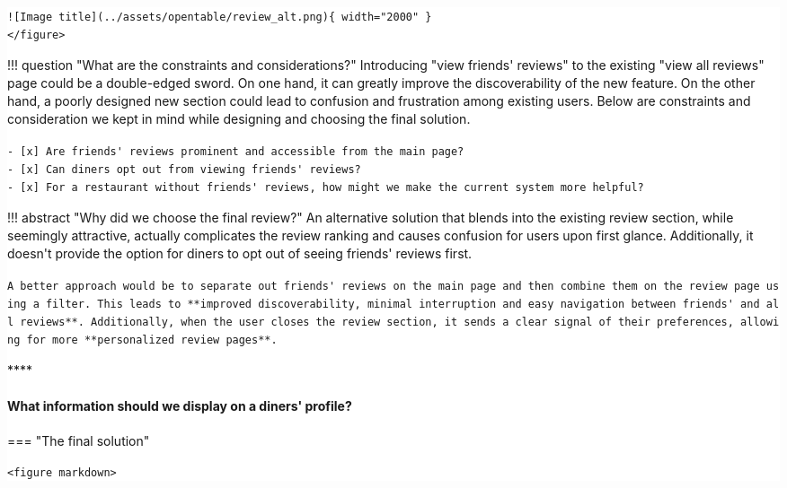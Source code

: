 	![Image title](../assets/opentable/review_alt.png){ width="2000" }
	</figure>

<div class="grid" markdown>
!!! question "What are the constraints and considerations?"
     Introducing "view friends' reviews" to the existing "view all reviews" page could be a double-edged sword. On one hand, it can greatly improve the discoverability of the new feature. On the other hand, a poorly designed new section could lead to confusion and frustration among existing users. Below are constraints and consideration we kept in mind while designing and choosing the final solution.
     
	- [x] Are friends' reviews prominent and accessible from the main page?
	- [x] Can diners opt out from viewing friends' reviews?
	- [x] For a restaurant without friends' reviews, how might we make the current system more helpful?
!!! abstract "Why did we choose the final review?"
	An alternative solution that blends into the existing review section, while seemingly attractive, actually complicates the review ranking and causes confusion for users upon first glance. Additionally, it doesn't provide the option for diners to opt out of seeing friends' reviews first. 
	
	A better approach would be to separate out friends' reviews on the main page and then combine them on the review page using a filter. This leads to **improved discoverability, minimal interruption and easy navigation between friends' and all reviews**. Additionally, when the user closes the review section, it sends a clear signal of their preferences, allowing for more **personalized review pages**.
</div>
****

#### What information should we display on a diners' profile?

=== "The final solution"

	<figure markdown>

[user experience]: #user-experience
[narrative rewrites]: #rewrite-user-stories
[new stories in action]: #prototype-in-screens-and-stories
[almost booked]: #lost-opportunities
[final solution]: #final-solution
[final solution]: #final-solution
  [research]: #__tabbed_1_2
[diners who have previously]: #lost-opportunities